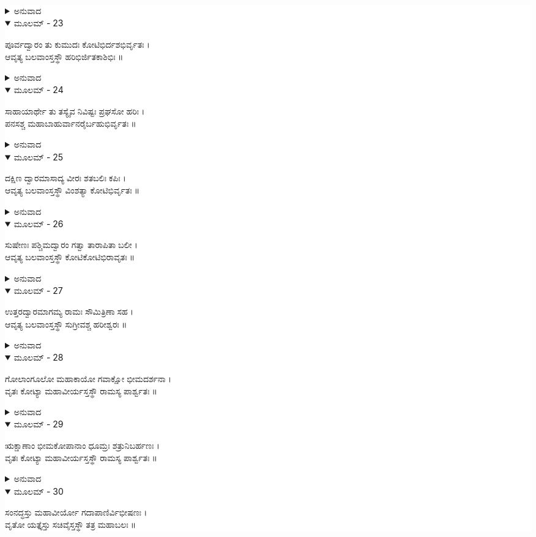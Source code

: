 <details><summary>ಅನುವಾದ</summary></details>

<details open><summary>ಮೂಲಮ್ - 23</summary>

ಪೂರ್ವದ್ವಾರಂ ತು ಕುಮುದಃ ಕೋಟಿಭಿರ್ದಶಭಿರ್ವೃತಃ ।  
ಆವೃತ್ಯ ಬಲವಾಂಸ್ತಸ್ಥೌ  ಹರಿಭಿರ್ಜಿತಕಾಶಿಭಿಃ ॥
</details>

<details><summary>ಅನುವಾದ</summary></details>

<details open><summary>ಮೂಲಮ್ - 24</summary>

ಸಾಹಾಯಾರ್ಥೇ ತು ತಸ್ಯೈವ ನಿವಿಷ್ಟಃ ಪ್ರಘಸೋ ಹರಿಃ ।  
ಪನಸಶ್ಚ ಮಹಾಬಾಹುರ್ವಾನರೈರ್ಬಹುಭಿರ್ವೃತಃ ॥
</details>

<details><summary>ಅನುವಾದ</summary></details>

<details open><summary>ಮೂಲಮ್ - 25</summary>

ದಕ್ಷಿಣ ದ್ವಾರಮಾಸಾದ್ಯ ವೀರಃ  ಶತಬಲಿಃ ಕಪಿಃ ।  
ಆವೃತ್ಯ ಬಲವಾಂಸ್ತಸ್ಥೌ ವಿಂಶತ್ಯಾ ಕೋಟಿಭಿರ್ವೃತಃ ॥
</details>

<details><summary>ಅನುವಾದ</summary></details>

<details open><summary>ಮೂಲಮ್ - 26</summary>

ಸುಷೇಣಃ ಪಶ್ಚಿಮದ್ವಾರಂ ಗತ್ವಾ ತಾರಾಪಿತಾ ಬಲೀ ।  
ಆವೃತ್ಯ ಬಲವಾಂಸ್ತಸ್ಥೌ ಕೋಟಿಕೋಟಿಭಿರಾವೃತಃ ॥
</details>

<details><summary>ಅನುವಾದ</summary></details>

<details open><summary>ಮೂಲಮ್ - 27</summary>

ಉತ್ತರದ್ವಾರಮಾಗಮ್ಯ ರಾಮಃ ಸೌಮಿತ್ರಿಣಾ ಸಹ ।  
ಆವೃತ್ಯ ಬಲವಾಂಸ್ತಸ್ಥೌ ಸುಗ್ರೀವಶ್ಚ ಹರೀಶ್ವರಃ ॥
</details>

<details><summary>ಅನುವಾದ</summary></details>

<details open><summary>ಮೂಲಮ್ - 28</summary>

ಗೋಲಾಂಗೂಲೋ ಮಹಾಕಾಯೋ ಗವಾಕ್ಷೋ ಭೀಮದರ್ಶನಾ ।  
ವೃತಃ ಕೋಟ್ಯಾ ಮಹಾವೀರ್ಯಸ್ತಸ್ಥೌ ರಾಮಸ್ಯ ಪಾರ್ಶ್ವತಃ ॥
</details>

<details><summary>ಅನುವಾದ</summary></details>

<details open><summary>ಮೂಲಮ್ - 29</summary>

ಋಕ್ಷಾಣಾಂ ಭೀಮಕೋಪಾನಾಂ ಧೂಮ್ರಃ ಶತ್ರುನಿಬರ್ಹಣಃ ।  
ವೃತಃ ಕೋಟ್ಯಾ ಮಹಾವೀರ್ಯಸ್ತಸ್ಥೌ ರಾಮಸ್ಯ ಪಾರ್ಶ್ವತಃ ॥
</details>

<details><summary>ಅನುವಾದ</summary></details>

<details open><summary>ಮೂಲಮ್ - 30</summary>

ಸಂನದ್ಧಸ್ತು ಮಹಾವೀರ್ಯೋ ಗದಾಪಾಣಿರ್ವಿಭೀಷಣಃ ।  
ವೃತೋ ಯತ್ತೈಸ್ತು ಸಚಿವೈಸ್ತಸ್ಥೌ ತತ್ರ ಮಹಾಬಲಃ ॥
</details>
